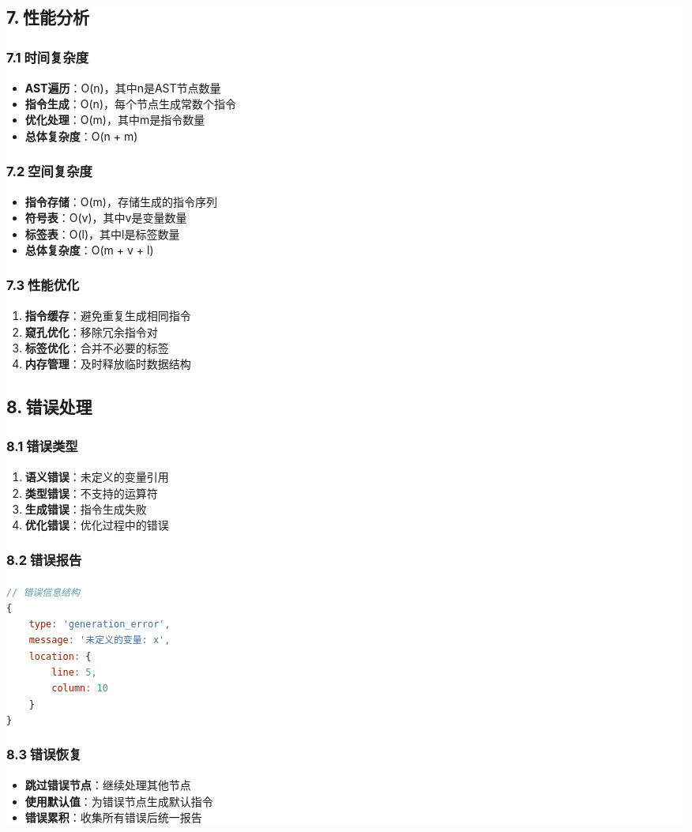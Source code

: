 ## 7. 性能分析

### 7.1 时间复杂度

- **AST遍历**：O(n)，其中n是AST节点数量
- **指令生成**：O(n)，每个节点生成常数个指令
- **优化处理**：O(m)，其中m是指令数量
- **总体复杂度**：O(n + m)

### 7.2 空间复杂度

- **指令存储**：O(m)，存储生成的指令序列
- **符号表**：O(v)，其中v是变量数量
- **标签表**：O(l)，其中l是标签数量
- **总体复杂度**：O(m + v + l)

### 7.3 性能优化

1. **指令缓存**：避免重复生成相同指令
2. **窥孔优化**：移除冗余指令对
3. **标签优化**：合并不必要的标签
4. **内存管理**：及时释放临时数据结构

## 8. 错误处理

### 8.1 错误类型

1. **语义错误**：未定义的变量引用
2. **类型错误**：不支持的运算符
3. **生成错误**：指令生成失败
4. **优化错误**：优化过程中的错误

### 8.2 错误报告

```javascript
// 错误信息结构
{
    type: 'generation_error',
    message: '未定义的变量: x',
    location: {
        line: 5,
        column: 10
    }
}
```

### 8.3 错误恢复

- **跳过错误节点**：继续处理其他节点
- **使用默认值**：为错误节点生成默认指令
- **错误累积**：收集所有错误后统一报告
